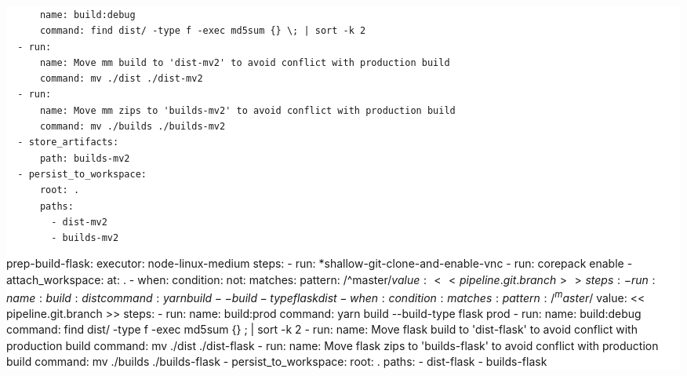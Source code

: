           name: build:debug
          command: find dist/ -type f -exec md5sum {} \; | sort -k 2
      - run:
          name: Move mm build to 'dist-mv2' to avoid conflict with production build
          command: mv ./dist ./dist-mv2
      - run:
          name: Move mm zips to 'builds-mv2' to avoid conflict with production build
          command: mv ./builds ./builds-mv2
      - store_artifacts:
          path: builds-mv2
      - persist_to_workspace:
          root: .
          paths:
            - dist-mv2
            - builds-mv2

  prep-build-flask:
    executor: node-linux-medium
    steps:
      - run: *shallow-git-clone-and-enable-vnc
      - run: corepack enable
      - attach_workspace:
          at: .
      - when:
          condition:
            not:
              matches:
                pattern: /^master$/
                value: << pipeline.git.branch >>
          steps:
            - run:
                name: build:dist
                command: yarn build --build-type flask dist
      - when:
          condition:
            matches:
              pattern: /^master$/
              value: << pipeline.git.branch >>
          steps:
            - run:
                name: build:prod
                command: yarn build --build-type flask prod
      - run:
          name: build:debug
          command: find dist/ -type f -exec md5sum {} \; | sort -k 2
      - run:
          name: Move flask build to 'dist-flask' to avoid conflict with production build
          command: mv ./dist ./dist-flask
      - run:
          name: Move flask zips to 'builds-flask' to avoid conflict with production build
          command: mv ./builds ./builds-flask
      - persist_to_workspace:
          root: .
          paths:
            - dist-flask
            - builds-flask
